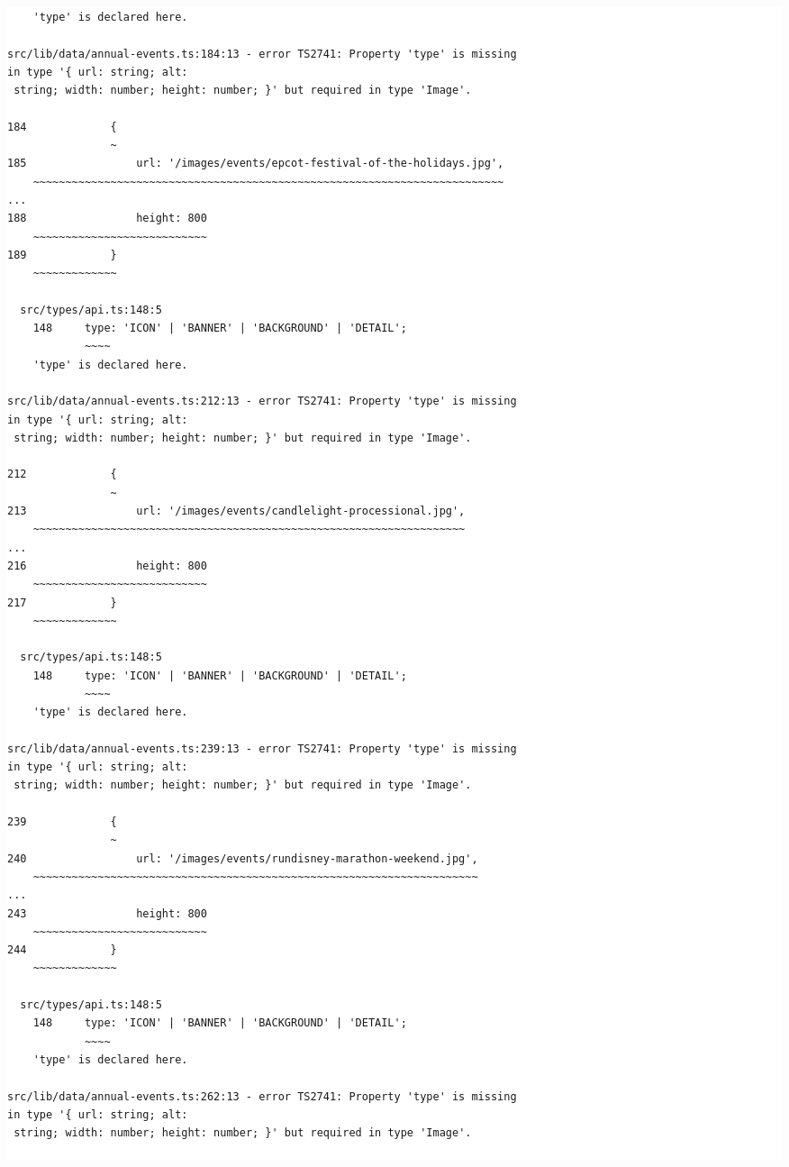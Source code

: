 ```
    'type' is declared here.

src/lib/data/annual-events.ts:184:13 - error TS2741: Property 'type' is missing
in type '{ url: string; alt:
 string; width: number; height: number; }' but required in type 'Image'.
                            
184             {
                ~
185                 url: '/images/events/epcot-festival-of-the-holidays.jpg',
    ~~~~~~~~~~~~~~~~~~~~~~~~~~~~~~~~~~~~~~~~~~~~~~~~~~~~~~~~~~~~~~~~~~~~~~~~~
... 
188                 height: 800
    ~~~~~~~~~~~~~~~~~~~~~~~~~~~
189             }
    ~~~~~~~~~~~~~

  src/types/api.ts:148:5
    148     type: 'ICON' | 'BANNER' | 'BACKGROUND' | 'DETAIL';
            ~~~~
    'type' is declared here.

src/lib/data/annual-events.ts:212:13 - error TS2741: Property 'type' is missing
in type '{ url: string; alt:
 string; width: number; height: number; }' but required in type 'Image'.
                            
212             {
                ~
213                 url: '/images/events/candlelight-processional.jpg',
    ~~~~~~~~~~~~~~~~~~~~~~~~~~~~~~~~~~~~~~~~~~~~~~~~~~~~~~~~~~~~~~~~~~~
... 
216                 height: 800
    ~~~~~~~~~~~~~~~~~~~~~~~~~~~
217             }
    ~~~~~~~~~~~~~

  src/types/api.ts:148:5
    148     type: 'ICON' | 'BANNER' | 'BACKGROUND' | 'DETAIL';
            ~~~~
    'type' is declared here.

src/lib/data/annual-events.ts:239:13 - error TS2741: Property 'type' is missing
in type '{ url: string; alt:
 string; width: number; height: number; }' but required in type 'Image'.
                            
239             {
                ~
240                 url: '/images/events/rundisney-marathon-weekend.jpg',
    ~~~~~~~~~~~~~~~~~~~~~~~~~~~~~~~~~~~~~~~~~~~~~~~~~~~~~~~~~~~~~~~~~~~~~
... 
243                 height: 800
    ~~~~~~~~~~~~~~~~~~~~~~~~~~~
244             }
    ~~~~~~~~~~~~~

  src/types/api.ts:148:5
    148     type: 'ICON' | 'BANNER' | 'BACKGROUND' | 'DETAIL';
            ~~~~
    'type' is declared here.

src/lib/data/annual-events.ts:262:13 - error TS2741: Property 'type' is missing
in type '{ url: string; alt:
 string; width: number; height: number; }' but required in type 'Image'.
                            
```